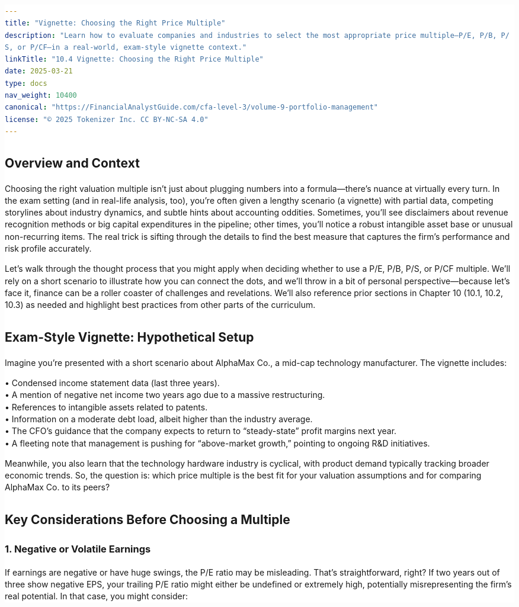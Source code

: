 ```yaml
---
title: "Vignette: Choosing the Right Price Multiple"
description: "Learn how to evaluate companies and industries to select the most appropriate price multiple—P/E, P/B, P/S, or P/CF—in a real-world, exam-style vignette context."
linkTitle: "10.4 Vignette: Choosing the Right Price Multiple"
date: 2025-03-21
type: docs
nav_weight: 10400
canonical: "https://FinancialAnalystGuide.com/cfa-level-3/volume-9-portfolio-management"
license: "© 2025 Tokenizer Inc. CC BY-NC-SA 4.0"
---
```


## Overview and Context

Choosing the right valuation multiple isn’t just about plugging numbers into a formula—there’s nuance at virtually every turn. In the exam setting (and in real-life analysis, too), you’re often given a lengthy scenario (a vignette) with partial data, competing storylines about industry dynamics, and subtle hints about accounting oddities. Sometimes, you’ll see disclaimers about revenue recognition methods or big capital expenditures in the pipeline; other times, you’ll notice a robust intangible asset base or unusual non-recurring items. The real trick is sifting through the details to find the best measure that captures the firm’s performance and risk profile accurately.

Let’s walk through the thought process that you might apply when deciding whether to use a P/E, P/B, P/S, or P/CF multiple. We’ll rely on a short scenario to illustrate how you can connect the dots, and we’ll throw in a bit of personal perspective—because let’s face it, finance can be a roller coaster of challenges and revelations. We’ll also reference prior sections in Chapter 10 (10.1, 10.2, 10.3) as needed and highlight best practices from other parts of the curriculum.

## Exam-Style Vignette: Hypothetical Setup

Imagine you’re presented with a short scenario about AlphaMax Co., a mid-cap technology manufacturer. The vignette includes:

• Condensed income statement data (last three years).  
• A mention of negative net income two years ago due to a massive restructuring.  
• References to intangible assets related to patents.  
• Information on a moderate debt load, albeit higher than the industry average.  
• The CFO’s guidance that the company expects to return to “steady-state” profit margins next year.  
• A fleeting note that management is pushing for “above-market growth,” pointing to ongoing R&D initiatives.

Meanwhile, you also learn that the technology hardware industry is cyclical, with product demand typically tracking broader economic trends. So, the question is: which price multiple is the best fit for your valuation assumptions and for comparing AlphaMax Co. to its peers?

## Key Considerations Before Choosing a Multiple

### 1. Negative or Volatile Earnings
If earnings are negative or have huge swings, the P/E ratio may be misleading. That’s straightforward, right? If two years out of three show negative EPS, your trailing P/E ratio might either be undefined or extremely high, potentially misrepresenting the firm’s real potential. In that case, you might consider:
